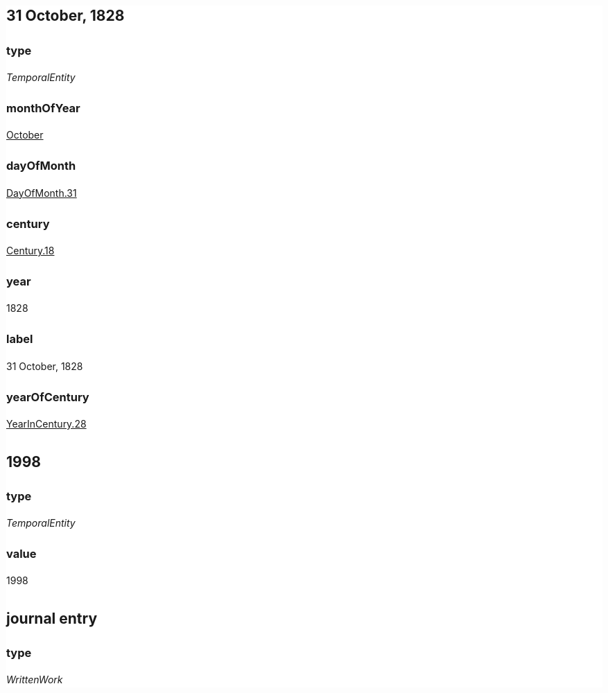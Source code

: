 ## 31 October, 1828

### type


*TemporalEntity*

### monthOfYear


[October](#October)

### dayOfMonth


[DayOfMonth.31](#DayOfMonth.31)

### century


[Century.18](#Century.18)

### year


1828

### label


31 October, 1828

### yearOfCentury


[YearInCentury.28](#YearInCentury.28)

## 1998

### type


*TemporalEntity*

### value


1998

## journal entry

### type


*WrittenWork*
